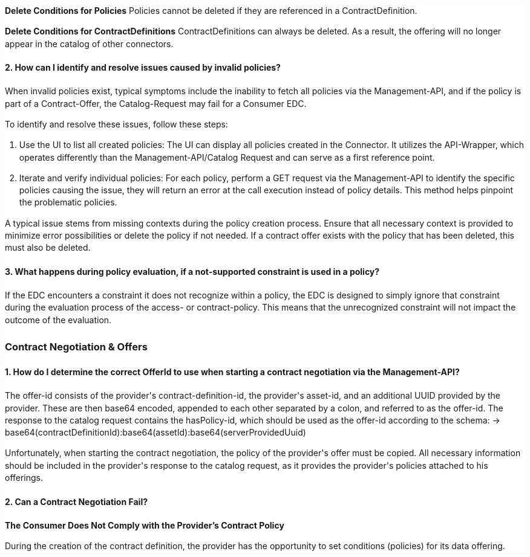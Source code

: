**Delete Conditions for Policies**
Policies cannot be deleted if they are referenced in a ContractDefinition.

**Delete Conditions for ContractDefinitions**
ContractDefinitions can always be deleted. As a result, the offering will no longer appear in the catalog of other connectors.

#### 2. How can I identify and resolve issues caused by invalid policies?

When invalid policies exist, typical symptoms include the inability to fetch all policies via the Management-API, and if the policy is part of a Contract-Offer, the Catalog-Request may fail for a Consumer EDC.

To identify and resolve these issues, follow these steps:

1. Use the UI to list all created policies: The UI can display all policies created in the Connector. It utilizes the API-Wrapper, which operates differently than the Management-API/Catalog Request and can serve as a first reference point.

2. Iterate and verify individual policies: For each policy, perform a GET request via the Management-API to identify the specific policies causing the issue, they will return an error at the call execution instead of policy details. This method helps pinpoint the problematic policies.

A typical issue stems from missing contexts during the policy creation process. Ensure that all necessary context is provided to minimize error possibilities or delete the policy if not needed. If a contract offer exists with the policy that has been deleted, this must also be deleted.

#### 3. What happens during policy evaluation, if a not-supported constraint is used in a policy?

If the EDC encounters a constraint it does not recognize within a policy, the EDC is designed to simply ignore that constraint during the evaluation process of the access- or contract-policy. This means that the unrecognized constraint will not impact the outcome of the evaluation.


### Contract Negotiation & Offers

#### 1. How do I determine the correct OfferId to use when starting a contract negotiation via the Management-API?

The offer-id consists of the provider's contract-definition-id, the provider's asset-id, and an additional UUID provided by the provider. These are then base64 encoded, appended to each other separated by a colon, and referred to as the offer-id. The response to the catalog request contains the hasPolicy-id, which should be used as the offer-id according to the schema:
-> base64(contractDefinitionId):base64(assetId):base64(serverProvidedUuid)

Unfortunately, when starting the contract negotiation, the policy of the provider's offer must be copied. All necessary information should be included in the provider's response to the catalog request, as it provides the provider's policies attached to his offerings.

#### 2. Can a Contract Negotiation Fail?

**The Consumer Does Not Comply with the Provider’s Contract Policy**

During the creation of the contract definition, the provider has the opportunity to set conditions (policies) for its data offering.
